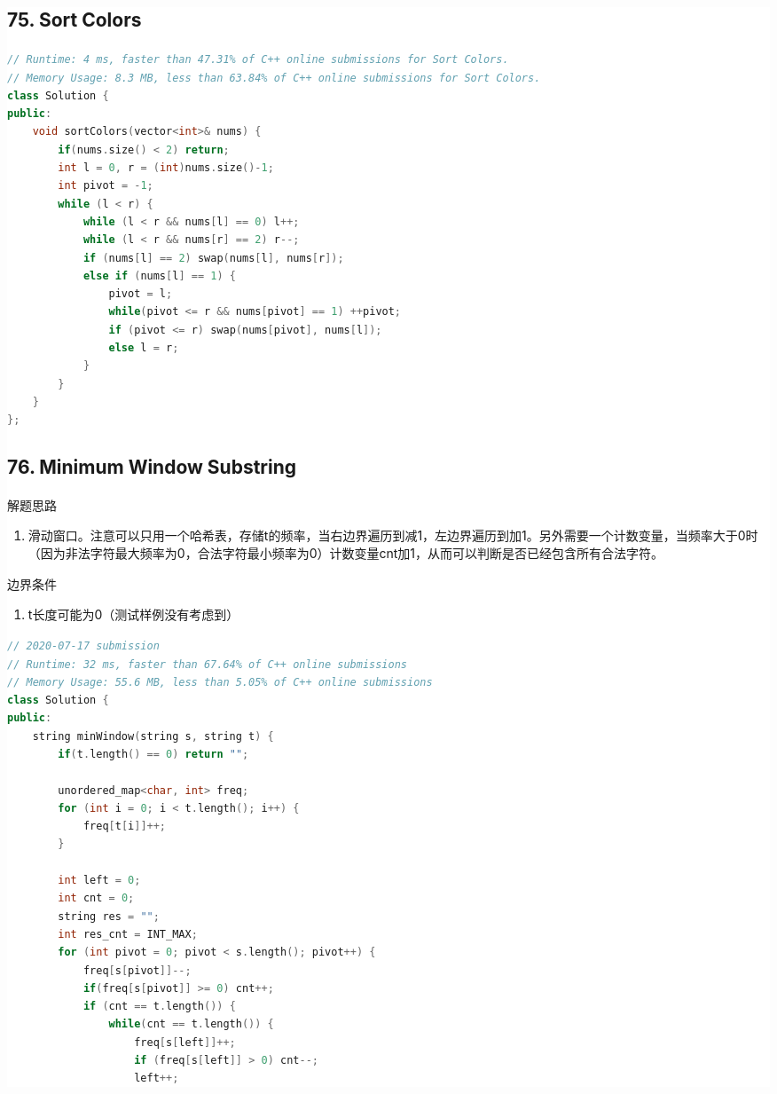 ```C++
```

## 75. Sort Colors

```C++
// Runtime: 4 ms, faster than 47.31% of C++ online submissions for Sort Colors.
// Memory Usage: 8.3 MB, less than 63.84% of C++ online submissions for Sort Colors.
class Solution {
public:
    void sortColors(vector<int>& nums) {
        if(nums.size() < 2) return;
        int l = 0, r = (int)nums.size()-1;
        int pivot = -1;
        while (l < r) {
            while (l < r && nums[l] == 0) l++;
            while (l < r && nums[r] == 2) r--;
            if (nums[l] == 2) swap(nums[l], nums[r]);
            else if (nums[l] == 1) {
                pivot = l;
                while(pivot <= r && nums[pivot] == 1) ++pivot;
                if (pivot <= r) swap(nums[pivot], nums[l]);
                else l = r;
            }
        }
    }
};
```

## 76. Minimum Window Substring

解题思路

1. 滑动窗口。注意可以只用一个哈希表，存储t的频率，当右边界遍历到减1，左边界遍历到加1。另外需要一个计数变量，当频率大于0时（因为非法字符最大频率为0，合法字符最小频率为0）计数变量cnt加1，从而可以判断是否已经包含所有合法字符。

边界条件
1. t长度可能为0（测试样例没有考虑到）

```C++
// 2020-07-17 submission
// Runtime: 32 ms, faster than 67.64% of C++ online submissions
// Memory Usage: 55.6 MB, less than 5.05% of C++ online submissions
class Solution {
public:
    string minWindow(string s, string t) {
        if(t.length() == 0) return "";
        
        unordered_map<char, int> freq;
        for (int i = 0; i < t.length(); i++) {
            freq[t[i]]++;
        }
        
        int left = 0;
        int cnt = 0;
        string res = "";
        int res_cnt = INT_MAX;
        for (int pivot = 0; pivot < s.length(); pivot++) {
            freq[s[pivot]]--;
            if(freq[s[pivot]] >= 0) cnt++;
            if (cnt == t.length()) {
                while(cnt == t.length()) {
                    freq[s[left]]++;
                    if (freq[s[left]] > 0) cnt--;
                    left++;
```